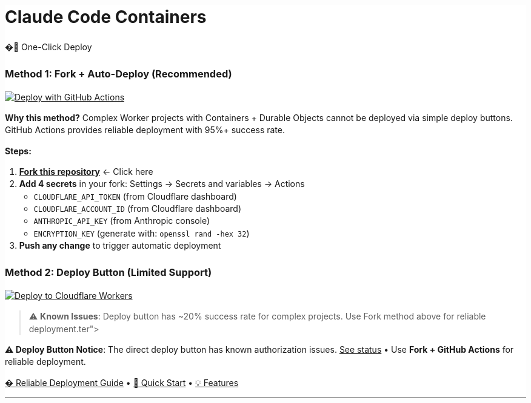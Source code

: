 # Claude Code Containers

<div align="## � **Requirements**

- **Node.js 22+** (for Wrangler CLI and container compatibility)
- **Cloudflare Account** (free tier works)
- **Anthropic API Key** (for Claude integration)
- **GitHub Repository** (for automation)

---

## �🚀 One-Click Deploy 

### Method 1: Fork + Auto-Deploy (Recommended)

[![Deploy with GitHub Actions](https://img.shields.io/badge/Deploy%20with-GitHub%20Actions-2088FF?style=for-the-badge&logo=github-actions&logoColor=white)](https://github.com/DefikitTeam/claude-code-container/fork)

**Why this method?** Complex Worker projects with Containers + Durable Objects
cannot be deployed via simple deploy buttons. GitHub Actions provides reliable
deployment with 95%+ success rate.

**Steps:**

1. **[Fork this repository](https://github.com/DefikitTeam/claude-code-container/fork)**
   ← Click here
2. **Add 4 secrets** in your fork: Settings → Secrets and variables → Actions
   - `CLOUDFLARE_API_TOKEN` (from Cloudflare dashboard)
   - `CLOUDFLARE_ACCOUNT_ID` (from Cloudflare dashboard)
   - `ANTHROPIC_API_KEY` (from Anthropic console)
   - `ENCRYPTION_KEY` (generate with: `openssl rand -hex 32`)
3. **Push any change** to trigger automatic deployment

### Method 2: Deploy Button (Limited Support)

[![Deploy to Cloudflare Workers](https://deploy.workers.cloudflare.com/button?repository=https://github.com/DefikitTeam/claude-code-container)](https://deploy.workers.cloudflare.com/?url=https://github.com/DefikitTeam/claude-code-container)

> ⚠️ **Known Issues**: Deploy button has ~20% success rate for complex projects.
> Use Fork method above for reliable deployment.ter">

**⚠️ Deploy Button Notice**: The direct deploy button has known authorization
issues. [See status](./DEPLOY_BUTTON_STATUS.md) • Use **Fork + GitHub Actions**
for reliable deployment.

[� Reliable Deployment Guide](./DEPLOYMENT_GUIDE.md) •
[🔧 Quick Start](#quick-start-fork--github-actions) • [💡 Features](#-features)

</div>

---
